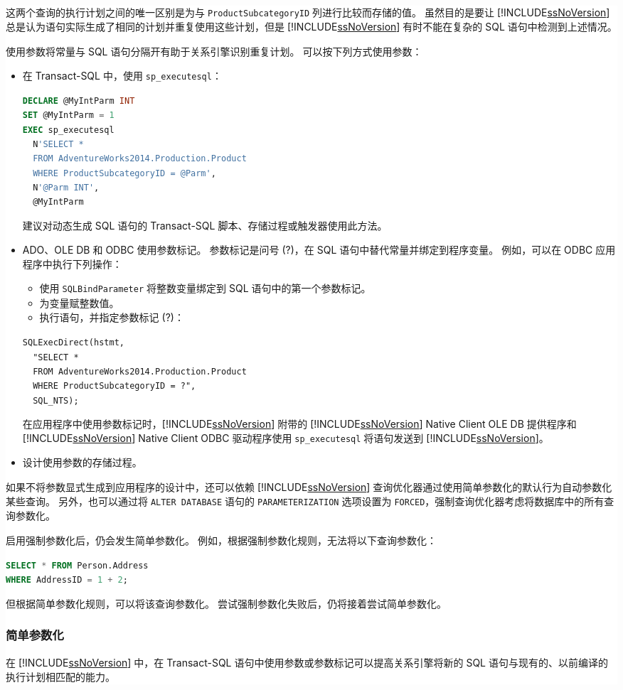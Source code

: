 这两个查询的执行计划之间的唯一区别是为与 `ProductSubcategoryID` 列进行比较而存储的值。 虽然目的是要让 [!INCLUDE[ssNoVersion](../includes/ssnoversion-md.md)] 总是认为语句实际生成了相同的计划并重复使用这些计划，但是 [!INCLUDE[ssNoVersion](../includes/ssnoversion-md.md)] 有时不能在复杂的 SQL 语句中检测到上述情况。

使用参数将常量与 SQL 语句分隔开有助于关系引擎识别重复计划。 可以按下列方式使用参数： 

* 在 Transact-SQL 中，使用 `sp_executesql`： 

   ```sql
   DECLARE @MyIntParm INT
   SET @MyIntParm = 1
   EXEC sp_executesql
     N'SELECT * 
     FROM AdventureWorks2014.Production.Product 
     WHERE ProductSubcategoryID = @Parm',
     N'@Parm INT',
     @MyIntParm
   ```

   建议对动态生成 SQL 语句的 Transact-SQL 脚本、存储过程或触发器使用此方法。 

* ADO、OLE DB 和 ODBC 使用参数标记。 参数标记是问号 (?)，在 SQL 语句中替代常量并绑定到程序变量。 例如，可以在 ODBC 应用程序中执行下列操作： 

   * 使用 `SQLBindParameter` 将整数变量绑定到 SQL 语句中的第一个参数标记。
   * 为变量赋整数值。
   * 执行语句，并指定参数标记 (?)： 

   ```
   SQLExecDirect(hstmt, 
     "SELECT * 
     FROM AdventureWorks2014.Production.Product 
     WHERE ProductSubcategoryID = ?",
     SQL_NTS);
   ```

   在应用程序中使用参数标记时，[!INCLUDE[ssNoVersion](../includes/ssnoversion-md.md)] 附带的 [!INCLUDE[ssNoVersion](../includes/ssnoversion-md.md)] Native Client OLE DB 提供程序和 [!INCLUDE[ssNoVersion](../includes/ssnoversion-md.md)] Native Client ODBC 驱动程序使用 `sp_executesql` 将语句发送到 [!INCLUDE[ssNoVersion](../includes/ssnoversion-md.md)]。 

* 设计使用参数的存储过程。

如果不将参数显式生成到应用程序的设计中，还可以依赖 [!INCLUDE[ssNoVersion](../includes/ssnoversion-md.md)] 查询优化器通过使用简单参数化的默认行为自动参数化某些查询。 另外，也可以通过将 `ALTER DATABASE` 语句的 `PARAMETERIZATION` 选项设置为 `FORCED`，强制查询优化器考虑将数据库中的所有查询参数化。

启用强制参数化后，仍会发生简单参数化。 例如，根据强制参数化规则，无法将以下查询参数化：

```sql
SELECT * FROM Person.Address
WHERE AddressID = 1 + 2;
```

但根据简单参数化规则，可以将该查询参数化。 尝试强制参数化失败后，仍将接着尝试简单参数化。

### <a name="SimpleParam"></a>简单参数化

在 [!INCLUDE[ssNoVersion](../includes/ssnoversion-md.md)] 中，在 Transact-SQL 语句中使用参数或参数标记可以提高关系引擎将新的 SQL 语句与现有的、以前编译的执行计划相匹配的能力。
